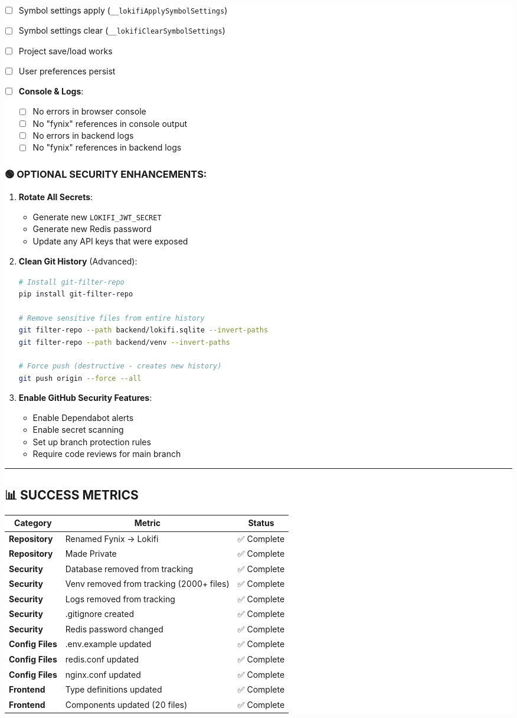   - [ ] Symbol settings apply (`__lokifiApplySymbolSettings`)
  - [ ] Symbol settings clear (`__lokifiClearSymbolSettings`)
  - [ ] Project save/load works
  - [ ] User preferences persist

- [ ] **Console & Logs**:
  - [ ] No errors in browser console
  - [ ] No "fynix" references in console output
  - [ ] No errors in backend logs
  - [ ] No "fynix" references in backend logs

### 🟢 OPTIONAL SECURITY ENHANCEMENTS:

1. **Rotate All Secrets**:

   - Generate new `LOKIFI_JWT_SECRET`
   - Generate new Redis password
   - Update any API keys that were exposed

2. **Clean Git History** (Advanced):

   ```bash
   # Install git-filter-repo
   pip install git-filter-repo

   # Remove sensitive files from entire history
   git filter-repo --path backend/lokifi.sqlite --invert-paths
   git filter-repo --path backend/venv --invert-paths

   # Force push (destructive - creates new history)
   git push origin --force --all
   ```

3. **Enable GitHub Security Features**:
   - Enable Dependabot alerts
   - Enable secret scanning
   - Set up branch protection rules
   - Require code reviews for main branch

---

## 📊 SUCCESS METRICS

| Category           | Metric                                   | Status      |
| ------------------ | ---------------------------------------- | ----------- |
| **Repository**     | Renamed Fynix → Lokifi                   | ✅ Complete |
| **Repository**     | Made Private                             | ✅ Complete |
| **Security**       | Database removed from tracking           | ✅ Complete |
| **Security**       | Venv removed from tracking (2000+ files) | ✅ Complete |
| **Security**       | Logs removed from tracking               | ✅ Complete |
| **Security**       | .gitignore created                       | ✅ Complete |
| **Security**       | Redis password changed                   | ✅ Complete |
| **Config Files**   | .env.example updated                     | ✅ Complete |
| **Config Files**   | redis.conf updated                       | ✅ Complete |
| **Config Files**   | nginx.conf updated                       | ✅ Complete |
| **Frontend**       | Type definitions updated                 | ✅ Complete |
| **Frontend**       | Components updated (20 files)            | ✅ Complete |